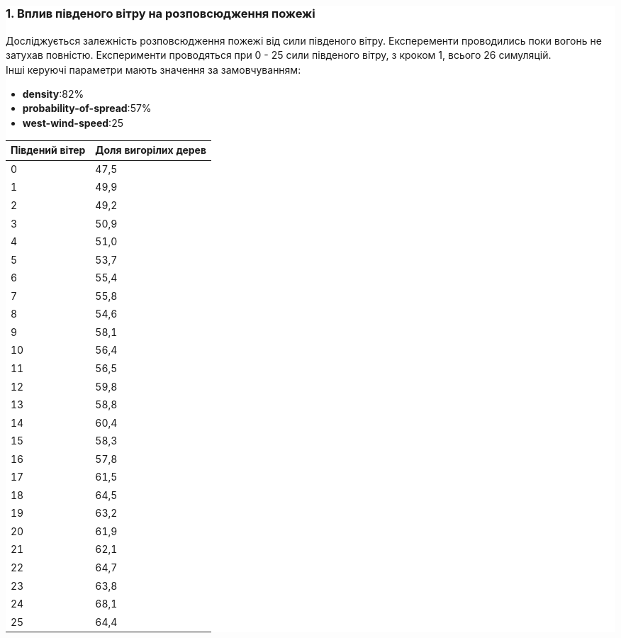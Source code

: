 ### 1. Вплив південого вітру на розповсюдження пожежі
Досліджується залежність розповсюдження пожежі від сили південого вітру. Експеременти проводились поки вогонь не затухав повністю.
Експерименти проводяться при 0 - 25 сили південого вітру, з кроком 1, всього 26 симуляцій.  
Інші керуючі параметри мають значення за замовчуванням:
- **density**:82%
- **probability-of-spread**:57%
- **west-wind-speed**:25
  
<table>
<thead>
<tr><th>Південий вітер</th></th><th>Доля вигорілих дерев</th></tr>
</thead>
<tbody>
<tr><td>0</td><td>47,5</td></tr>
<tr><td>1</td><td>49,9</td></tr>
<tr><td>2</td><td>49,2</td></tr>
<tr><td>3</td><td>50,9</td></tr>
<tr><td>4</td><td>51,0</td></tr>
<tr><td>5</td><td>53,7</td></tr>
<tr><td>6</td><td>55,4</td></tr>
<tr><td>7</td><td>55,8</td></tr>
<tr><td>8</td><td>54,6</td></tr>
<tr><td>9</td><td>58,1</td></tr>
<tr><td>10</td><td>56,4</td></tr>
<tr><td>11</td><td>56,5</td></tr>
<tr><td>12</td><td>59,8</td></tr>
<tr><td>13</td><td>58,8</td></tr>
<tr><td>14</td><td>60,4</td></tr>
<tr><td>15</td><td>58,3</td></tr>
<tr><td>16</td><td>57,8</td></tr>
<tr><td>17</td><td>61,5</td></tr>
<tr><td>18</td><td>64,5</td></tr>
<tr><td>19</td><td>63,2</td></tr>
<tr><td>20</td><td>61,9</td></tr>
<tr><td>21</td><td>62,1</td></tr>
<tr><td>22</td><td>64,7</td></tr>
<tr><td>23</td><td>63,8</td></tr>
<tr><td>24</td><td>68,1</td></tr>
<tr><td>25</td><td>64,4</td></tr>
</tbody>
</table>

